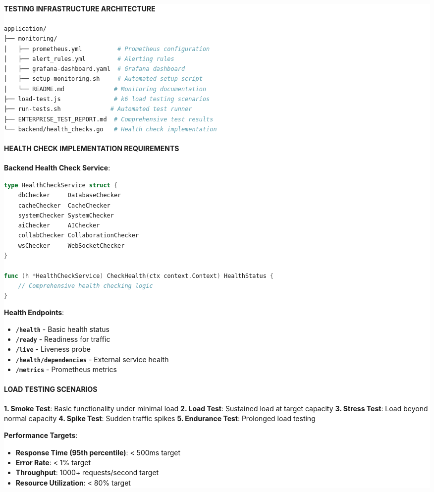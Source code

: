 #### **TESTING INFRASTRUCTURE ARCHITECTURE**

```bash
application/
├── monitoring/
│   ├── prometheus.yml          # Prometheus configuration
│   ├── alert_rules.yml         # Alerting rules
│   ├── grafana-dashboard.yaml  # Grafana dashboard
│   ├── setup-monitoring.sh     # Automated setup script
│   └── README.md              # Monitoring documentation
├── load-test.js               # k6 load testing scenarios
├── run-tests.sh              # Automated test runner
├── ENTERPRISE_TEST_REPORT.md  # Comprehensive test results
└── backend/health_checks.go   # Health check implementation
```

#### **HEALTH CHECK IMPLEMENTATION REQUIREMENTS**

**Backend Health Check Service**:
```go
type HealthCheckService struct {
    dbChecker     DatabaseChecker
    cacheChecker  CacheChecker
    systemChecker SystemChecker
    aiChecker     AIChecker
    collabChecker CollaborationChecker
    wsChecker     WebSocketChecker
}

func (h *HealthCheckService) CheckHealth(ctx context.Context) HealthStatus {
    // Comprehensive health checking logic
}
```

**Health Endpoints**:
- **`/health`** - Basic health status
- **`/ready`** - Readiness for traffic
- **`/live`** - Liveness probe
- **`/health/dependencies`** - External service health
- **`/metrics`** - Prometheus metrics

#### **LOAD TESTING SCENARIOS**

**1. Smoke Test**: Basic functionality under minimal load
**2. Load Test**: Sustained load at target capacity
**3. Stress Test**: Load beyond normal capacity
**4. Spike Test**: Sudden traffic spikes
**5. Endurance Test**: Prolonged load testing

**Performance Targets**:
- **Response Time (95th percentile)**: < 500ms target
- **Error Rate**: < 1% target
- **Throughput**: 1000+ requests/second target
- **Resource Utilization**: < 80% target

